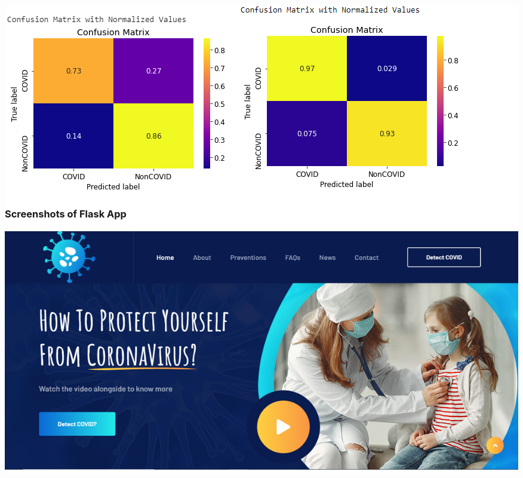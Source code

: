 <img src="https://github.com/jaysatija7/DeepX/blob/main/screenshots/resnet_ct_cm.PNG"> <img src="https://github.com/jaysatija7/DeepX/blob/main/screenshots/xception_ct_cm.PNG">

<h3>Screenshots of Flask App</h3>

<img src="https://github.com/jaysatija7/DeepX/blob/main/screenshots/banner.PNG">
